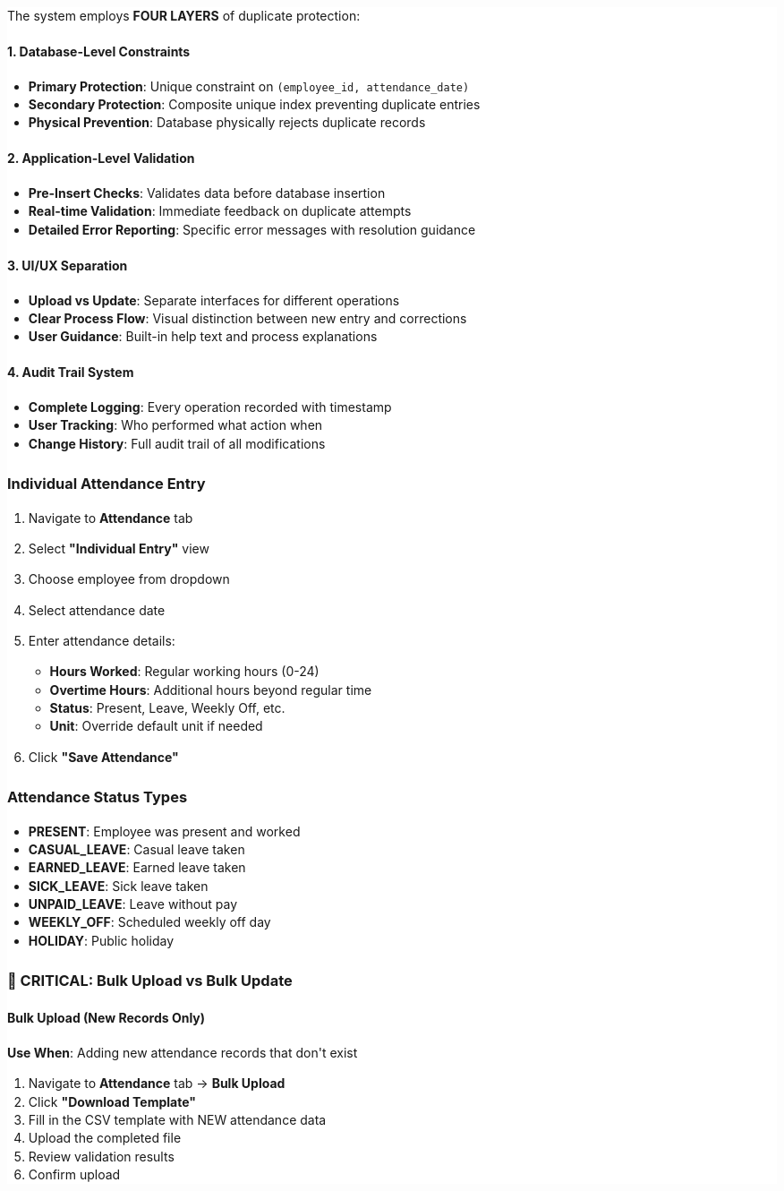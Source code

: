 The system employs **FOUR LAYERS** of duplicate protection:

#### 1. Database-Level Constraints
- **Primary Protection**: Unique constraint on `(employee_id, attendance_date)`
- **Secondary Protection**: Composite unique index preventing duplicate entries
- **Physical Prevention**: Database physically rejects duplicate records

#### 2. Application-Level Validation
- **Pre-Insert Checks**: Validates data before database insertion
- **Real-time Validation**: Immediate feedback on duplicate attempts
- **Detailed Error Reporting**: Specific error messages with resolution guidance

#### 3. UI/UX Separation
- **Upload vs Update**: Separate interfaces for different operations
- **Clear Process Flow**: Visual distinction between new entry and corrections
- **User Guidance**: Built-in help text and process explanations

#### 4. Audit Trail System
- **Complete Logging**: Every operation recorded with timestamp
- **User Tracking**: Who performed what action when
- **Change History**: Full audit trail of all modifications

### Individual Attendance Entry

1. Navigate to **Attendance** tab
2. Select **"Individual Entry"** view
3. Choose employee from dropdown
4. Select attendance date
5. Enter attendance details:
   - **Hours Worked**: Regular working hours (0-24)
   - **Overtime Hours**: Additional hours beyond regular time
   - **Status**: Present, Leave, Weekly Off, etc.
   - **Unit**: Override default unit if needed

6. Click **"Save Attendance"**

### Attendance Status Types

- **PRESENT**: Employee was present and worked
- **CASUAL_LEAVE**: Casual leave taken
- **EARNED_LEAVE**: Earned leave taken
- **SICK_LEAVE**: Sick leave taken
- **UNPAID_LEAVE**: Leave without pay
- **WEEKLY_OFF**: Scheduled weekly off day
- **HOLIDAY**: Public holiday

### 🚨 CRITICAL: Bulk Upload vs Bulk Update

#### Bulk Upload (New Records Only)
**Use When**: Adding new attendance records that don't exist

1. Navigate to **Attendance** tab → **Bulk Upload**
2. Click **"Download Template"**
3. Fill in the CSV template with NEW attendance data
4. Upload the completed file
5. Review validation results
6. Confirm upload
